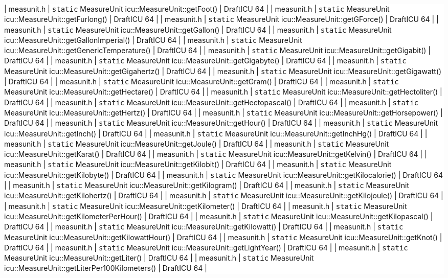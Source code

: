 | measunit.h |  <tt>static</tt> MeasureUnit icu::MeasureUnit::getFoot() | DraftICU 64 | 
| measunit.h |  <tt>static</tt> MeasureUnit icu::MeasureUnit::getFurlong() | DraftICU 64 | 
| measunit.h |  <tt>static</tt> MeasureUnit icu::MeasureUnit::getGForce() | DraftICU 64 | 
| measunit.h |  <tt>static</tt> MeasureUnit icu::MeasureUnit::getGallon() | DraftICU 64 | 
| measunit.h |  <tt>static</tt> MeasureUnit icu::MeasureUnit::getGallonImperial() | DraftICU 64 | 
| measunit.h |  <tt>static</tt> MeasureUnit icu::MeasureUnit::getGenericTemperature() | DraftICU 64 | 
| measunit.h |  <tt>static</tt> MeasureUnit icu::MeasureUnit::getGigabit() | DraftICU 64 | 
| measunit.h |  <tt>static</tt> MeasureUnit icu::MeasureUnit::getGigabyte() | DraftICU 64 | 
| measunit.h |  <tt>static</tt> MeasureUnit icu::MeasureUnit::getGigahertz() | DraftICU 64 | 
| measunit.h |  <tt>static</tt> MeasureUnit icu::MeasureUnit::getGigawatt() | DraftICU 64 | 
| measunit.h |  <tt>static</tt> MeasureUnit icu::MeasureUnit::getGram() | DraftICU 64 | 
| measunit.h |  <tt>static</tt> MeasureUnit icu::MeasureUnit::getHectare() | DraftICU 64 | 
| measunit.h |  <tt>static</tt> MeasureUnit icu::MeasureUnit::getHectoliter() | DraftICU 64 | 
| measunit.h |  <tt>static</tt> MeasureUnit icu::MeasureUnit::getHectopascal() | DraftICU 64 | 
| measunit.h |  <tt>static</tt> MeasureUnit icu::MeasureUnit::getHertz() | DraftICU 64 | 
| measunit.h |  <tt>static</tt> MeasureUnit icu::MeasureUnit::getHorsepower() | DraftICU 64 | 
| measunit.h |  <tt>static</tt> MeasureUnit icu::MeasureUnit::getHour() | DraftICU 64 | 
| measunit.h |  <tt>static</tt> MeasureUnit icu::MeasureUnit::getInch() | DraftICU 64 | 
| measunit.h |  <tt>static</tt> MeasureUnit icu::MeasureUnit::getInchHg() | DraftICU 64 | 
| measunit.h |  <tt>static</tt> MeasureUnit icu::MeasureUnit::getJoule() | DraftICU 64 | 
| measunit.h |  <tt>static</tt> MeasureUnit icu::MeasureUnit::getKarat() | DraftICU 64 | 
| measunit.h |  <tt>static</tt> MeasureUnit icu::MeasureUnit::getKelvin() | DraftICU 64 | 
| measunit.h |  <tt>static</tt> MeasureUnit icu::MeasureUnit::getKilobit() | DraftICU 64 | 
| measunit.h |  <tt>static</tt> MeasureUnit icu::MeasureUnit::getKilobyte() | DraftICU 64 | 
| measunit.h |  <tt>static</tt> MeasureUnit icu::MeasureUnit::getKilocalorie() | DraftICU 64 | 
| measunit.h |  <tt>static</tt> MeasureUnit icu::MeasureUnit::getKilogram() | DraftICU 64 | 
| measunit.h |  <tt>static</tt> MeasureUnit icu::MeasureUnit::getKilohertz() | DraftICU 64 | 
| measunit.h |  <tt>static</tt> MeasureUnit icu::MeasureUnit::getKilojoule() | DraftICU 64 | 
| measunit.h |  <tt>static</tt> MeasureUnit icu::MeasureUnit::getKilometer() | DraftICU 64 | 
| measunit.h |  <tt>static</tt> MeasureUnit icu::MeasureUnit::getKilometerPerHour() | DraftICU 64 | 
| measunit.h |  <tt>static</tt> MeasureUnit icu::MeasureUnit::getKilopascal() | DraftICU 64 | 
| measunit.h |  <tt>static</tt> MeasureUnit icu::MeasureUnit::getKilowatt() | DraftICU 64 | 
| measunit.h |  <tt>static</tt> MeasureUnit icu::MeasureUnit::getKilowattHour() | DraftICU 64 | 
| measunit.h |  <tt>static</tt> MeasureUnit icu::MeasureUnit::getKnot() | DraftICU 64 | 
| measunit.h |  <tt>static</tt> MeasureUnit icu::MeasureUnit::getLightYear() | DraftICU 64 | 
| measunit.h |  <tt>static</tt> MeasureUnit icu::MeasureUnit::getLiter() | DraftICU 64 | 
| measunit.h |  <tt>static</tt> MeasureUnit icu::MeasureUnit::getLiterPer100Kilometers() | DraftICU 64 | 